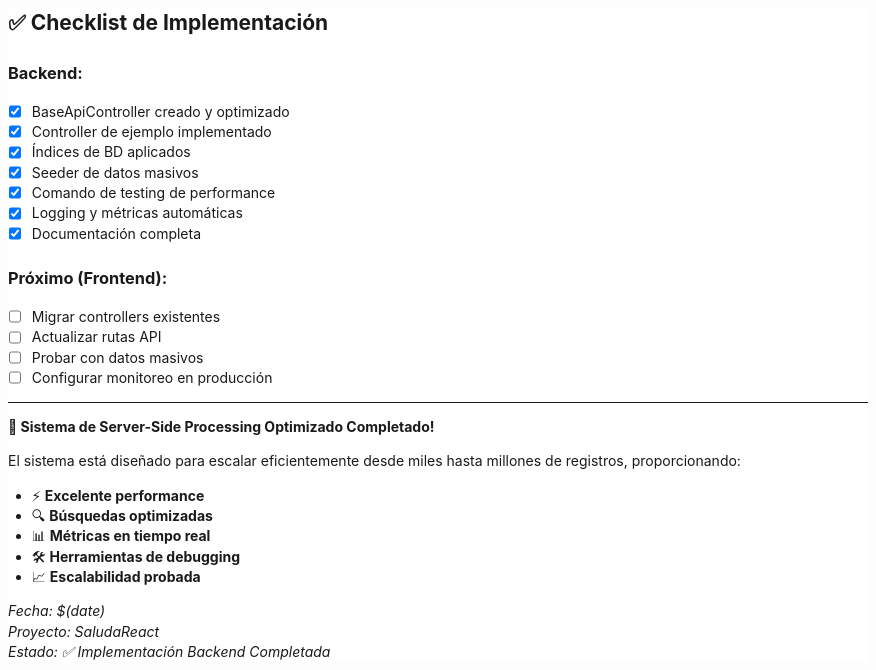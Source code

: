 ## ✅ Checklist de Implementación

### Backend:
- [x] BaseApiController creado y optimizado
- [x] Controller de ejemplo implementado
- [x] Índices de BD aplicados
- [x] Seeder de datos masivos
- [x] Comando de testing de performance
- [x] Logging y métricas automáticas
- [x] Documentación completa

### Próximo (Frontend):
- [ ] Migrar controllers existentes
- [ ] Actualizar rutas API
- [ ] Probar con datos masivos
- [ ] Configurar monitoreo en producción

---

**🎉 Sistema de Server-Side Processing Optimizado Completado!**

El sistema está diseñado para escalar eficientemente desde miles hasta millones de registros, proporcionando:
- ⚡ **Excelente performance**
- 🔍 **Búsquedas optimizadas**
- 📊 **Métricas en tiempo real**
- 🛠️ **Herramientas de debugging**
- 📈 **Escalabilidad probada**

*Fecha: $(date)*  
*Proyecto: SaludaReact*  
*Estado: ✅ Implementación Backend Completada* 